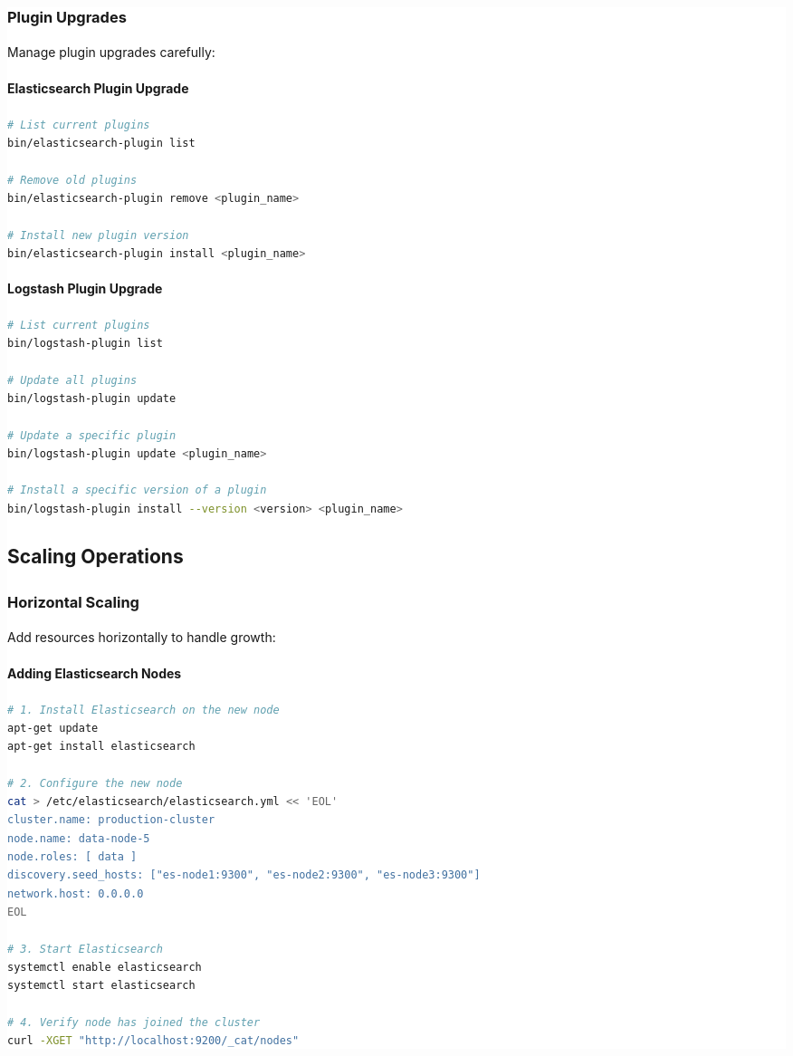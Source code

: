 ### Plugin Upgrades

Manage plugin upgrades carefully:

#### Elasticsearch Plugin Upgrade

```bash
# List current plugins
bin/elasticsearch-plugin list

# Remove old plugins
bin/elasticsearch-plugin remove <plugin_name>

# Install new plugin version
bin/elasticsearch-plugin install <plugin_name>
```

#### Logstash Plugin Upgrade

```bash
# List current plugins
bin/logstash-plugin list

# Update all plugins
bin/logstash-plugin update

# Update a specific plugin
bin/logstash-plugin update <plugin_name>

# Install a specific version of a plugin
bin/logstash-plugin install --version <version> <plugin_name>
```

## Scaling Operations

### Horizontal Scaling

Add resources horizontally to handle growth:

#### Adding Elasticsearch Nodes

```bash
# 1. Install Elasticsearch on the new node
apt-get update
apt-get install elasticsearch

# 2. Configure the new node
cat > /etc/elasticsearch/elasticsearch.yml << 'EOL'
cluster.name: production-cluster
node.name: data-node-5
node.roles: [ data ]
discovery.seed_hosts: ["es-node1:9300", "es-node2:9300", "es-node3:9300"]
network.host: 0.0.0.0
EOL

# 3. Start Elasticsearch
systemctl enable elasticsearch
systemctl start elasticsearch

# 4. Verify node has joined the cluster
curl -XGET "http://localhost:9200/_cat/nodes"
```
